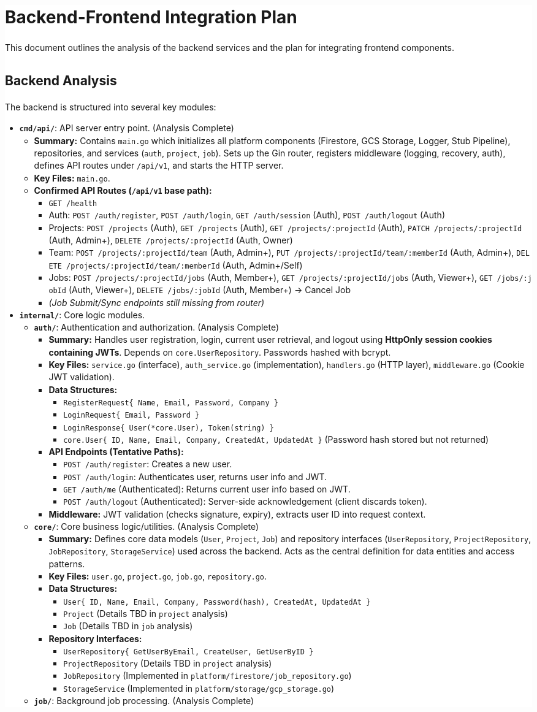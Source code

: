 # Backend-Frontend Integration Plan

This document outlines the analysis of the backend services and the plan for integrating frontend components.

## Backend Analysis

The backend is structured into several key modules:

*   **`cmd/api/`**: API server entry point. (Analysis Complete)
    *   **Summary:** Contains `main.go` which initializes all platform components (Firestore, GCS Storage, Logger, Stub Pipeline), repositories, and services (`auth`, `project`, `job`). Sets up the Gin router, registers middleware (logging, recovery, auth), defines API routes under `/api/v1`, and starts the HTTP server.
    *   **Key Files:** `main.go`.
    *   **Confirmed API Routes (`/api/v1` base path):**
        *   `GET /health`
        *   Auth: `POST /auth/register`, `POST /auth/login`, `GET /auth/session` (Auth), `POST /auth/logout` (Auth)
        *   Projects: `POST /projects` (Auth), `GET /projects` (Auth), `GET /projects/:projectId` (Auth), `PATCH /projects/:projectId` (Auth, Admin+), `DELETE /projects/:projectId` (Auth, Owner)
        *   Team: `POST /projects/:projectId/team` (Auth, Admin+), `PUT /projects/:projectId/team/:memberId` (Auth, Admin+), `DELETE /projects/:projectId/team/:memberId` (Auth, Admin+/Self)
        *   Jobs: `POST /projects/:projectId/jobs` (Auth, Member+), `GET /projects/:projectId/jobs` (Auth, Viewer+), `GET /jobs/:jobId` (Auth, Viewer+), `DELETE /jobs/:jobId` (Auth, Member+) -> Cancel Job
        *   *(Job Submit/Sync endpoints still missing from router)*
*   **`internal/`**: Core logic modules.
    *   **`auth/`**: Authentication and authorization. (Analysis Complete)
        *   **Summary:** Handles user registration, login, current user retrieval, and logout using **HttpOnly session cookies containing JWTs**. Depends on `core.UserRepository`. Passwords hashed with bcrypt.
        *   **Key Files:** `service.go` (interface), `auth_service.go` (implementation), `handlers.go` (HTTP layer), `middleware.go` (Cookie JWT validation).
        *   **Data Structures:**
            *   `RegisterRequest{ Name, Email, Password, Company }`
            *   `LoginRequest{ Email, Password }`
            *   `LoginResponse{ User(*core.User), Token(string) }`
            *   `core.User{ ID, Name, Email, Company, CreatedAt, UpdatedAt }` (Password hash stored but not returned)
        *   **API Endpoints (Tentative Paths):**
            *   `POST /auth/register`: Creates a new user.
            *   `POST /auth/login`: Authenticates user, returns user info and JWT.
            *   `GET /auth/me` (Authenticated): Returns current user info based on JWT.
            *   `POST /auth/logout` (Authenticated): Server-side acknowledgement (client discards token).
        *   **Middleware:** JWT validation (checks signature, expiry), extracts user ID into request context.
    *   **`core/`**: Core business logic/utilities. (Analysis Complete)
        *   **Summary:** Defines core data models (`User`, `Project`, `Job`) and repository interfaces (`UserRepository`, `ProjectRepository`, `JobRepository`, `StorageService`) used across the backend. Acts as the central definition for data entities and access patterns.
        *   **Key Files:** `user.go`, `project.go`, `job.go`, `repository.go`.
        *   **Data Structures:**
            *   `User{ ID, Name, Email, Company, Password(hash), CreatedAt, UpdatedAt }`
            *   `Project` (Details TBD in `project` analysis)
            *   `Job` (Details TBD in `job` analysis)
        *   **Repository Interfaces:**
            *   `UserRepository{ GetUserByEmail, CreateUser, GetUserByID }`
            *   `ProjectRepository` (Details TBD in `project` analysis)
            *   `JobRepository` (Implemented in `platform/firestore/job_repository.go`)
            *   `StorageService` (Implemented in `platform/storage/gcp_storage.go`)
    *   **`job/`**: Background job processing. (Analysis Complete)